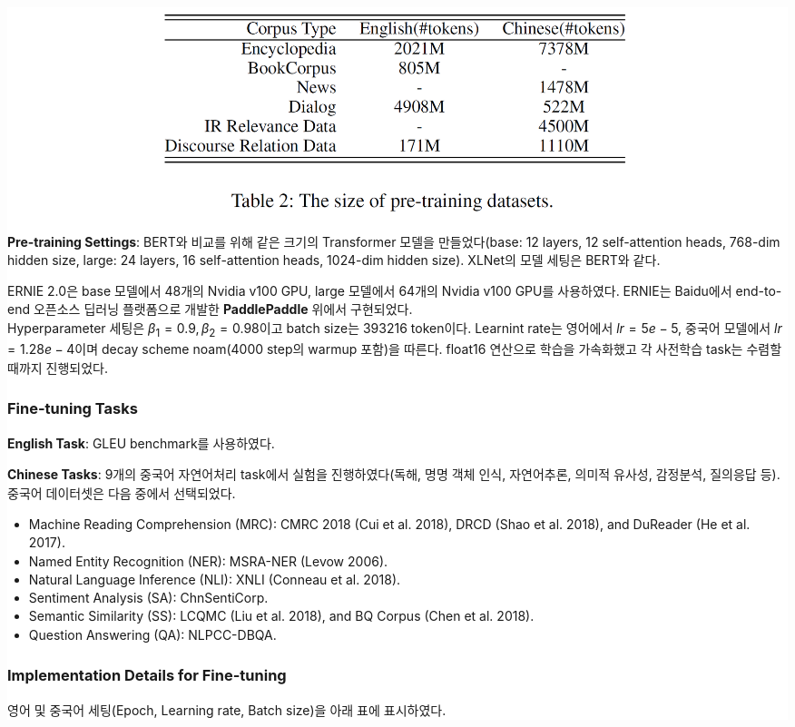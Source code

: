 <center><img src="/public/img/2021-07-05-ERNIE 2.0/06.png" width="60%" alt="ERNIE"></center>



**Pre-training Settings**: BERT와 비교를 위해 같은 크기의 Transformer 모델을 만들었다(base: 12 layers, 12 self-attention heads, 768-dim hidden size, large: 24 layers, 16 self-attention heads, 1024-dim hidden size). XLNet의 모델 세팅은 BERT와 같다.

ERNIE 2.0은 base 모델에서 48개의 Nvidia v100 GPU, large 모델에서 64개의 Nvidia v100 GPU를 사용하였다. ERNIE는 Baidu에서 end-to-end 오픈소스 딥러닝 플랫폼으로 개발한 **PaddlePaddle** 위에서 구현되었다.  
Hyperparameter 세팅은 $\beta_1 = 0.9, \beta_2 = 0.98$이고 batch size는 393216 token이다. Learnint rate는 영어에서 $lr=5e-5$, 중국어 모델에서 $lr=1.28e-4$이며 decay scheme noam(4000 step의 warmup 포함)을 따른다. float16 연산으로 학습을 가속화했고 각 사전학습 task는 수렴할 때까지 진행되었다.



### Fine-tuning Tasks

**English Task**: GLEU benchmark를 사용하였다.

**Chinese Tasks**: 9개의 중국어 자연어처리 task에서 실험을 진행하였다(독해, 명명 객체 인식, 자연어추론, 의미적 유사성, 감정분석, 질의응답 등). 중국어 데이터셋은 다음 중에서 선택되었다.

- Machine Reading Comprehension (MRC): CMRC 2018 (Cui et al. 2018), DRCD (Shao et al. 2018), and
DuReader (He et al. 2017).
- Named Entity Recognition (NER): MSRA-NER (Levow 2006).
- Natural Language Inference (NLI): XNLI (Conneau et al. 2018).
- Sentiment Analysis (SA): ChnSentiCorp.
- Semantic Similarity (SS): LCQMC (Liu et al. 2018), and BQ Corpus (Chen et al. 2018).
- Question Answering (QA): NLPCC-DBQA.

### Implementation Details for Fine-tuning

영어 및 중국어 세팅(Epoch, Learning rate, Batch size)을 아래 표에 표시하였다.
